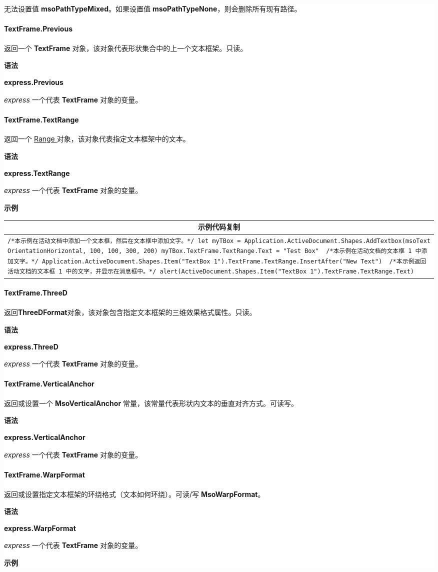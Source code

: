 无法设置值 **msoPathTypeMixed**。如果设置值 **msoPathTypeNone**，则会删除所有现有路径。

#### **TextFrame.Previous**

返回一个 **TextFrame** 对象，该对象代表形状集合中的上一个文本框架。只读。

**语法**

**express.Previous**

*express*   一个代表 **TextFrame** 对象的变量。

#### **TextFrame.TextRange**

返回一个 [Range ](https://qn.cache.wpscdn.cn/encs/doc/office_v19/apiObjectTemplate.htm?page=topics/WPS%20%E5%9F%BA%E7%A1%80%E6%8E%A5%E5%8F%A3/%E6%96%87%E5%AD%97%20API%20%E5%8F%82%E8%80%83/Range/Range%20.htm#jsObject_Range)对象，该对象代表指定文本框架中的文本。

**语法**

**express.TextRange**

*express*   一个代表 **TextFrame** 对象的变量。

**示例**

| 示例代码复制                                                 |
| ------------------------------------------------------------ |
| `/*本示例在活动文档中添加一个文本框，然后在文本框中添加文字。*/ let myTBox = Application.ActiveDocument.Shapes.AddTextbox(msoTextOrientationHorizontal, 100, 100, 300, 200) myTBox.TextFrame.TextRange.Text = "Test Box"  /*本示例在活动文档的文本框 1 中添加文字。*/ Application.ActiveDocument.Shapes.Item("TextBox 1").TextFrame.TextRange.InsertAfter("New Text")  /*本示例返回活动文档的文本框 1 中的文字，并显示在消息框中。*/ alert(ActiveDocument.Shapes.Item("TextBox 1").TextFrame.TextRange.Text)` |

#### **TextFrame.ThreeD**

返回**ThreeDFormat**对象，该对象包含指定文本框架的三维效果格式属性。只读。

**语法**

**express.ThreeD**

*express*   一个代表 **TextFrame** 对象的变量。

#### **TextFrame.VerticalAnchor**

返回或设置一个 **MsoVerticalAnchor** 常量，该常量代表形状内文本的垂直对齐方式。可读写。

**语法**

**express.VerticalAnchor**

*express*   一个代表 **TextFrame** 对象的变量。

#### **TextFrame.WarpFormat**

返回或设置指定文本框架的环绕格式（文本如何环绕）。可读/写 **MsoWarpFormat**。

**语法**

**express.WarpFormat**

*express*   一个代表 **TextFrame** 对象的变量。

**示例**
